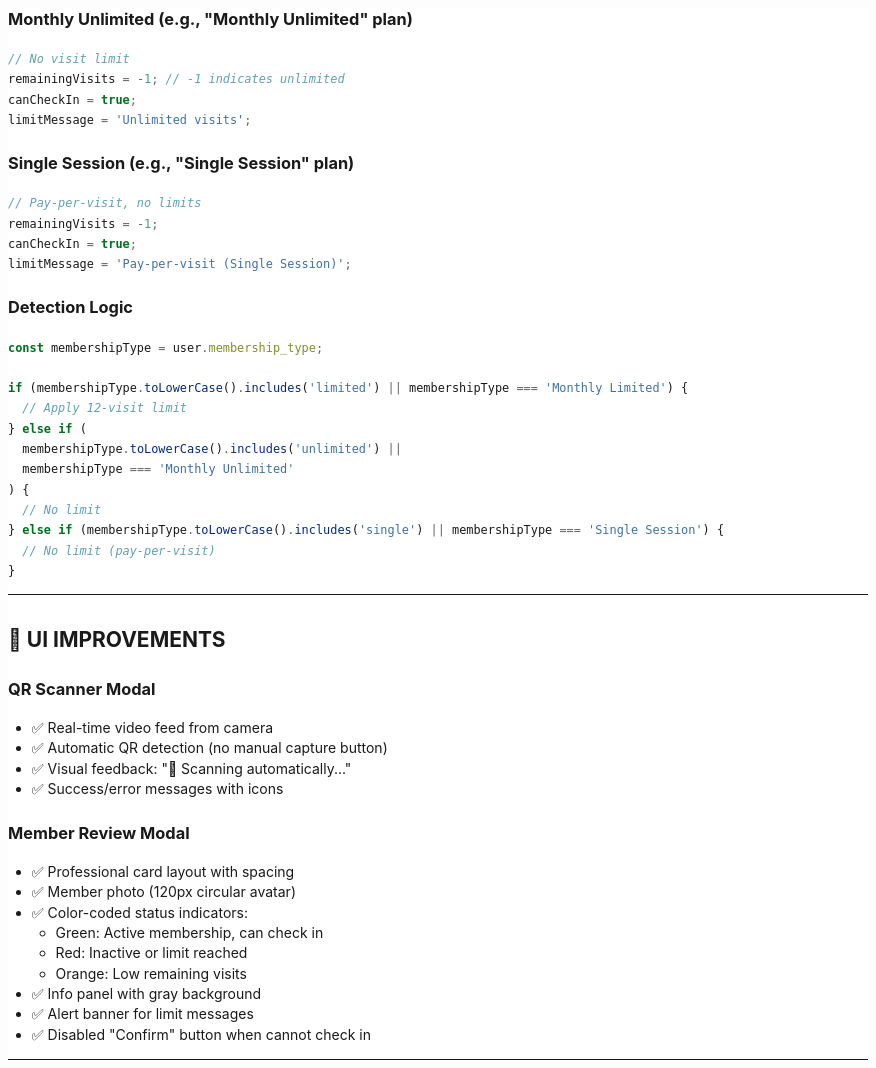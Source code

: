 ### **Monthly Unlimited** (e.g., "Monthly Unlimited" plan)

```javascript
// No visit limit
remainingVisits = -1; // -1 indicates unlimited
canCheckIn = true;
limitMessage = 'Unlimited visits';
```

### **Single Session** (e.g., "Single Session" plan)

```javascript
// Pay-per-visit, no limits
remainingVisits = -1;
canCheckIn = true;
limitMessage = 'Pay-per-visit (Single Session)';
```

### **Detection Logic**

```javascript
const membershipType = user.membership_type;

if (membershipType.toLowerCase().includes('limited') || membershipType === 'Monthly Limited') {
  // Apply 12-visit limit
} else if (
  membershipType.toLowerCase().includes('unlimited') ||
  membershipType === 'Monthly Unlimited'
) {
  // No limit
} else if (membershipType.toLowerCase().includes('single') || membershipType === 'Single Session') {
  // No limit (pay-per-visit)
}
```

---

## 🎨 UI IMPROVEMENTS

### **QR Scanner Modal**

- ✅ Real-time video feed from camera
- ✅ Automatic QR detection (no manual capture button)
- ✅ Visual feedback: "📱 Scanning automatically..."
- ✅ Success/error messages with icons

### **Member Review Modal**

- ✅ Professional card layout with spacing
- ✅ Member photo (120px circular avatar)
- ✅ Color-coded status indicators:
  - Green: Active membership, can check in
  - Red: Inactive or limit reached
  - Orange: Low remaining visits
- ✅ Info panel with gray background
- ✅ Alert banner for limit messages
- ✅ Disabled "Confirm" button when cannot check in

---